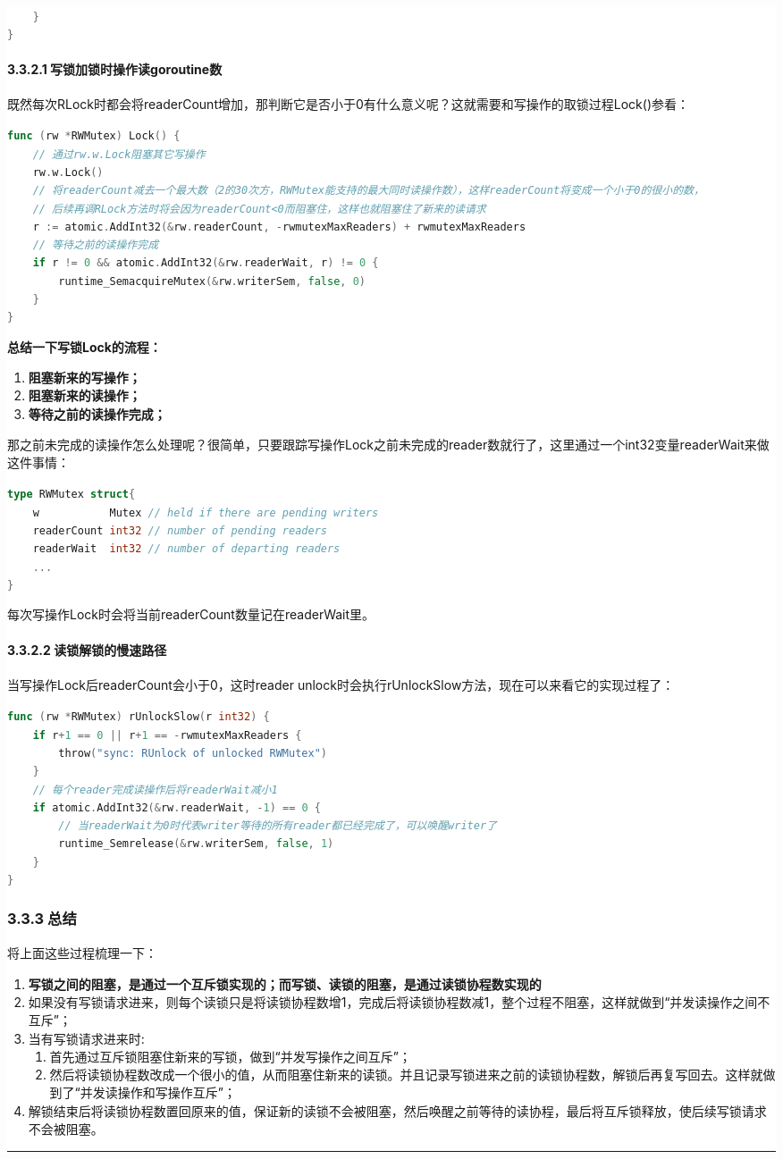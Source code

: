 ```go
    }
}
```

#### 3.3.2.1 写锁加锁时操作读goroutine数
既然每次RLock时都会将readerCount增加，那判断它是否小于0有什么意义呢？这就需要和写操作的取锁过程Lock()参看：
```go
func (rw *RWMutex) Lock() {
    // 通过rw.w.Lock阻塞其它写操作
    rw.w.Lock()
    // 将readerCount减去一个最大数（2的30次方，RWMutex能支持的最大同时读操作数），这样readerCount将变成一个小于0的很小的数，
    // 后续再调RLock方法时将会因为readerCount<0而阻塞住，这样也就阻塞住了新来的读请求
    r := atomic.AddInt32(&rw.readerCount, -rwmutexMaxReaders) + rwmutexMaxReaders
    // 等待之前的读操作完成
    if r != 0 && atomic.AddInt32(&rw.readerWait, r) != 0 {
        runtime_SemacquireMutex(&rw.writerSem, false, 0)
    }
}
```
**总结一下写锁Lock的流程：**
1. **阻塞新来的写操作；**
2. **阻塞新来的读操作；**
3. **等待之前的读操作完成；**

那之前未完成的读操作怎么处理呢？很简单，只要跟踪写操作Lock之前未完成的reader数就行了，这里通过一个int32变量readerWait来做这件事情：
```go
type RWMutex struct{
    w           Mutex // held if there are pending writers
    readerCount int32 // number of pending readers
    readerWait  int32 // number of departing readers
    ...
}
```
每次写操作Lock时会将当前readerCount数量记在readerWait里。

#### 3.3.2.2 读锁解锁的慢速路径
当写操作Lock后readerCount会小于0，这时reader unlock时会执行rUnlockSlow方法，现在可以来看它的实现过程了：
```go
func (rw *RWMutex) rUnlockSlow(r int32) {
    if r+1 == 0 || r+1 == -rwmutexMaxReaders {
        throw("sync: RUnlock of unlocked RWMutex")
    }
    // 每个reader完成读操作后将readerWait减小1
    if atomic.AddInt32(&rw.readerWait, -1) == 0 {
        // 当readerWait为0时代表writer等待的所有reader都已经完成了，可以唤醒writer了
        runtime_Semrelease(&rw.writerSem, false, 1)
    }
}
```

### 3.3.3 总结
将上面这些过程梳理一下：
1. **写锁之间的阻塞，是通过一个互斥锁实现的；而写锁、读锁的阻塞，是通过读锁协程数实现的**
2. 如果没有写锁请求进来，则每个读锁只是将读锁协程数增1，完成后将读锁协程数减1，整个过程不阻塞，这样就做到“并发读操作之间不互斥”；
3. 当有写锁请求进来时:
	1. 首先通过互斥锁阻塞住新来的写锁，做到“并发写操作之间互斥”；
	2. 然后将读锁协程数改成一个很小的值，从而阻塞住新来的读锁。并且记录写锁进来之前的读锁协程数，解锁后再复写回去。这样就做到了“并发读操作和写操作互斥”；
4. 解锁结束后将读锁协程数置回原来的值，保证新的读锁不会被阻塞，然后唤醒之前等待的读协程，最后将互斥锁释放，使后续写锁请求不会被阻塞。

---